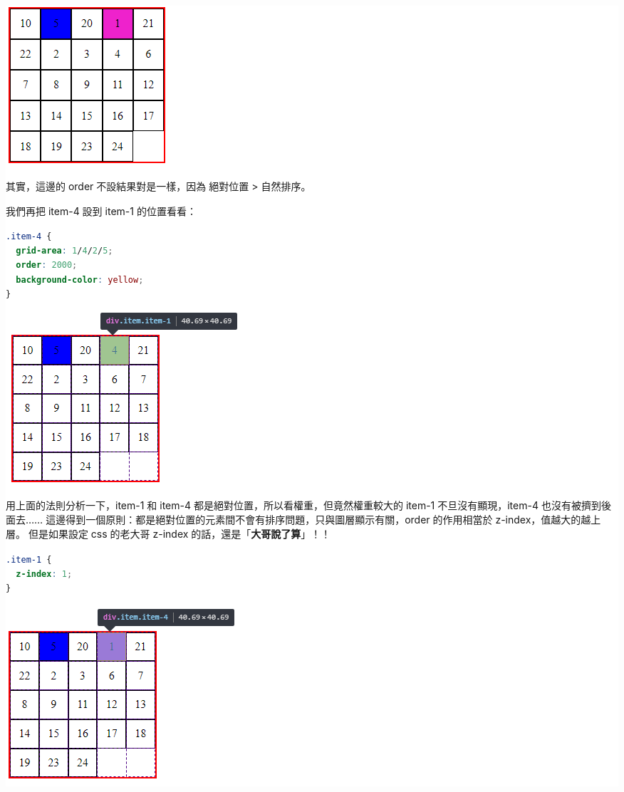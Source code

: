 ![](./img/012-template-param-with-order-2.png)

其實，這邊的 order 不設結果對是一樣，因為 絕對位置 > 自然排序。

我們再把 item-4 設到 item-1 的位置看看：

```css
.item-4 {
  grid-area: 1/4/2/5;
  order: 2000;
  background-color: yellow;
}
```

![](./img/014-template-param-with-order-4.png)

用上面的法則分析一下，item-1 和 item-4 都是絕對位置，所以看權重，但竟然權重較大的 item-1 不旦沒有顯現，item-4 也沒有被擠到後面去……
這邊得到一個原則：都是絕對位置的元素間不會有排序問題，只與圖層顯示有關，order 的作用相當於 z-index，值越大的越上層。
但是如果設定 css 的老大哥 z-index 的話，還是「**大哥說了算**」！！

```css
.item-1 {
  z-index: 1;
}
```

![](./img/015-template-param-with-order-5.png)
